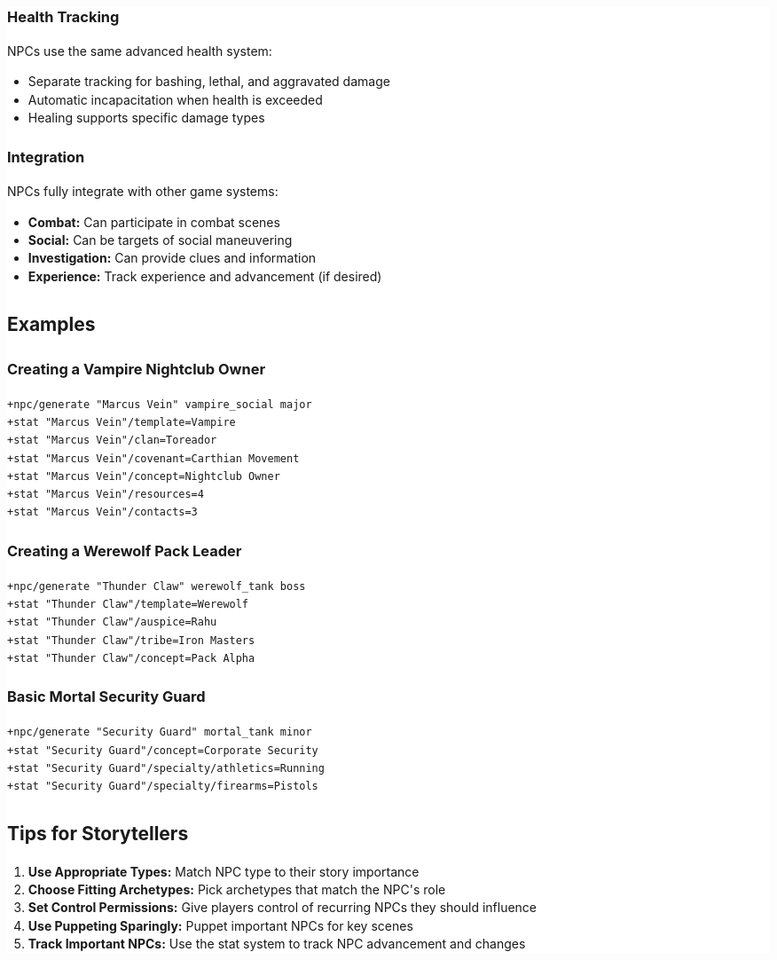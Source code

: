 ### Health Tracking
NPCs use the same advanced health system:
- Separate tracking for bashing, lethal, and aggravated damage
- Automatic incapacitation when health is exceeded
- Healing supports specific damage types

### Integration
NPCs fully integrate with other game systems:
- **Combat:** Can participate in combat scenes
- **Social:** Can be targets of social maneuvering
- **Investigation:** Can provide clues and information
- **Experience:** Track experience and advancement (if desired)

## Examples

### Creating a Vampire Nightclub Owner
```
+npc/generate "Marcus Vein" vampire_social major
+stat "Marcus Vein"/template=Vampire
+stat "Marcus Vein"/clan=Toreador
+stat "Marcus Vein"/covenant=Carthian Movement
+stat "Marcus Vein"/concept=Nightclub Owner
+stat "Marcus Vein"/resources=4
+stat "Marcus Vein"/contacts=3
```

### Creating a Werewolf Pack Leader
```
+npc/generate "Thunder Claw" werewolf_tank boss
+stat "Thunder Claw"/template=Werewolf
+stat "Thunder Claw"/auspice=Rahu
+stat "Thunder Claw"/tribe=Iron Masters
+stat "Thunder Claw"/concept=Pack Alpha
```

### Basic Mortal Security Guard
```
+npc/generate "Security Guard" mortal_tank minor
+stat "Security Guard"/concept=Corporate Security
+stat "Security Guard"/specialty/athletics=Running
+stat "Security Guard"/specialty/firearms=Pistols
```

## Tips for Storytellers

1. **Use Appropriate Types:** Match NPC type to their story importance
2. **Choose Fitting Archetypes:** Pick archetypes that match the NPC's role
3. **Set Control Permissions:** Give players control of recurring NPCs they should influence
4. **Use Puppeting Sparingly:** Puppet important NPCs for key scenes
5. **Track Important NPCs:** Use the stat system to track NPC advancement and changes
